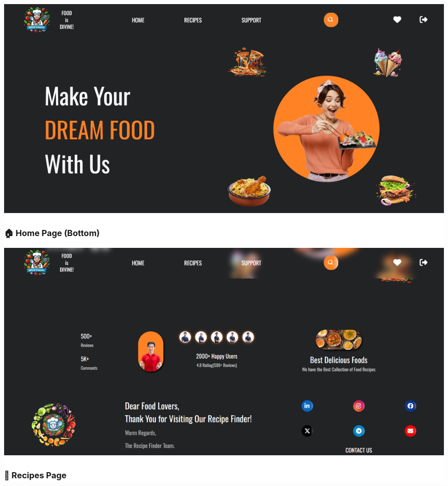 <img src="./Web_Images/2.HomePageTop.png" alt="Home Page Top" width="100%" />

### 🏠 Home Page (Bottom)
<img src="./Web_Images/3.HomePageDown.png" alt="Home Page Bottom" width="100%" />

### 🍳 Recipes Page